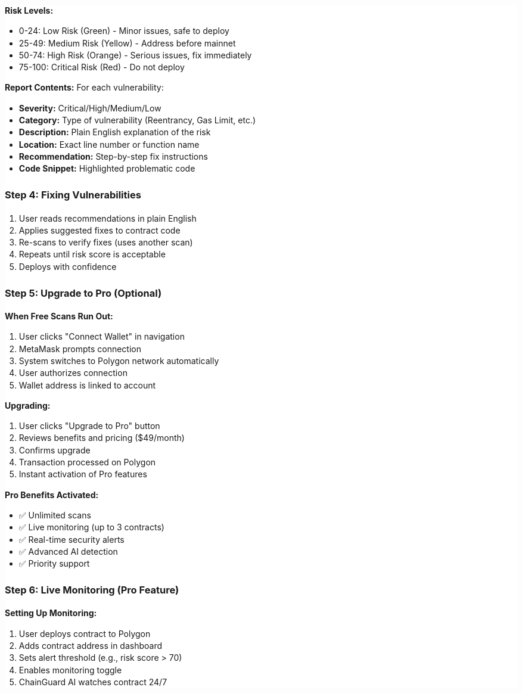 **Risk Levels:**
- 0-24: Low Risk (Green) - Minor issues, safe to deploy
- 25-49: Medium Risk (Yellow) - Address before mainnet
- 50-74: High Risk (Orange) - Serious issues, fix immediately
- 75-100: Critical Risk (Red) - Do not deploy

**Report Contents:**
For each vulnerability:
- **Severity:** Critical/High/Medium/Low
- **Category:** Type of vulnerability (Reentrancy, Gas Limit, etc.)
- **Description:** Plain English explanation of the risk
- **Location:** Exact line number or function name
- **Recommendation:** Step-by-step fix instructions
- **Code Snippet:** Highlighted problematic code

### Step 4: Fixing Vulnerabilities
1. User reads recommendations in plain English
2. Applies suggested fixes to contract code
3. Re-scans to verify fixes (uses another scan)
4. Repeats until risk score is acceptable
5. Deploys with confidence

### Step 5: Upgrade to Pro (Optional)

**When Free Scans Run Out:**
1. User clicks "Connect Wallet" in navigation
2. MetaMask prompts connection
3. System switches to Polygon network automatically
4. User authorizes connection
5. Wallet address is linked to account

**Upgrading:**
1. User clicks "Upgrade to Pro" button
2. Reviews benefits and pricing ($49/month)
3. Confirms upgrade
4. Transaction processed on Polygon
5. Instant activation of Pro features

**Pro Benefits Activated:**
- ✅ Unlimited scans
- ✅ Live monitoring (up to 3 contracts)
- ✅ Real-time security alerts
- ✅ Advanced AI detection
- ✅ Priority support

### Step 6: Live Monitoring (Pro Feature)

**Setting Up Monitoring:**
1. User deploys contract to Polygon
2. Adds contract address in dashboard
3. Sets alert threshold (e.g., risk score > 70)
4. Enables monitoring toggle
5. ChainGuard AI watches contract 24/7
